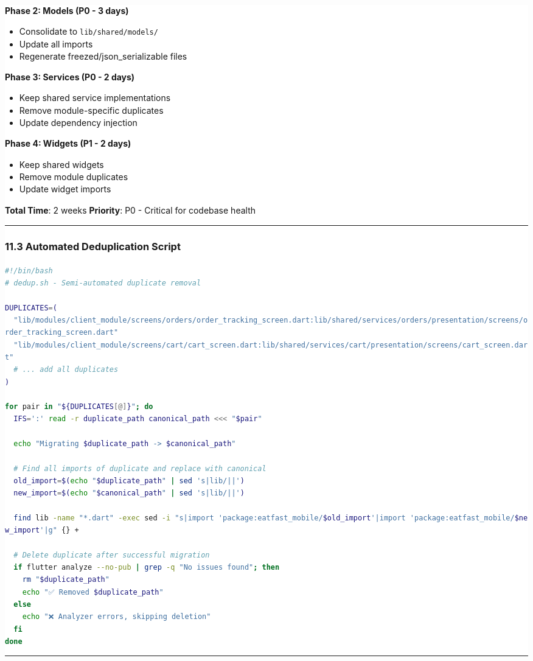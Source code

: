 **Phase 2: Models (P0 - 3 days)**
- Consolidate to `lib/shared/models/`
- Update all imports
- Regenerate freezed/json_serializable files

**Phase 3: Services (P0 - 2 days)**
- Keep shared service implementations
- Remove module-specific duplicates
- Update dependency injection

**Phase 4: Widgets (P1 - 2 days)**
- Keep shared widgets
- Remove module duplicates
- Update widget imports

**Total Time**: 2 weeks
**Priority**: P0 - Critical for codebase health

---

### 11.3 Automated Deduplication Script

```bash
#!/bin/bash
# dedup.sh - Semi-automated duplicate removal

DUPLICATES=(
  "lib/modules/client_module/screens/orders/order_tracking_screen.dart:lib/shared/services/orders/presentation/screens/order_tracking_screen.dart"
  "lib/modules/client_module/screens/cart/cart_screen.dart:lib/shared/services/cart/presentation/screens/cart_screen.dart"
  # ... add all duplicates
)

for pair in "${DUPLICATES[@]}"; do
  IFS=':' read -r duplicate_path canonical_path <<< "$pair"

  echo "Migrating $duplicate_path -> $canonical_path"

  # Find all imports of duplicate and replace with canonical
  old_import=$(echo "$duplicate_path" | sed 's|lib/||')
  new_import=$(echo "$canonical_path" | sed 's|lib/||')

  find lib -name "*.dart" -exec sed -i "s|import 'package:eatfast_mobile/$old_import'|import 'package:eatfast_mobile/$new_import'|g" {} +

  # Delete duplicate after successful migration
  if flutter analyze --no-pub | grep -q "No issues found"; then
    rm "$duplicate_path"
    echo "✅ Removed $duplicate_path"
  else
    echo "❌ Analyzer errors, skipping deletion"
  fi
done
```

---